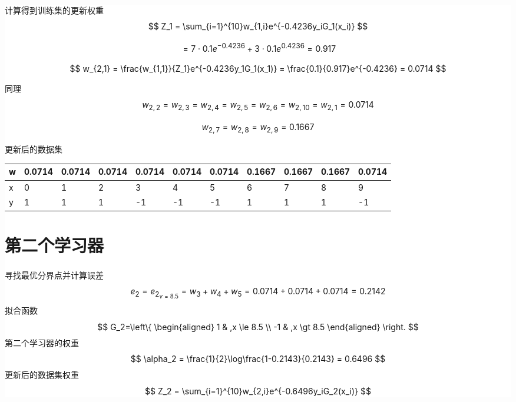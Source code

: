 计算得到训练集的更新权重
$$
Z_1 = \sum_{i=1}^{10}w_{1,i}e^{-0.4236y_iG_1(x_i)}
$$

$$
= 7\cdot0.1e^{-0.4236}+3\cdot0.1e^{0.4236} = 0.917
$$

$$
w_{2,1} = \frac{w_{1,1}}{Z_1}e^{-0.4236y_1G_1(x_1)} = \frac{0.1}{0.917}e^{-0.4236} = 0.0714
$$

同理
$$
w_{2,2} = w_{2,3} = w_{2,4} = w_{2,5} = w_{2,6} = w_{2,10} = w_{2,1} = 0.0714
$$

$$
w_{2,7} = w_{2,8} = w_{2,9} = 0.1667
$$

更新后的数据集

| w    | 0.0714 | 0.0714 | 0.0714 | 0.0714 | 0.0714 | 0.0714 | 0.1667 | 0.1667 | 0.1667 | 0.0714 |
| ---- | ------ | ------ | ------ | ------ | ------ | ------ | ------ | ------ | ------ | ------ |
| x    | 0      | 1      | 2      | 3      | 4      | 5      | 6      | 7      | 8      | 9      |
| y    | 1      | 1      | 1      | -1     | -1     | -1     | 1      | 1      | 1      | -1     |



# 第二个学习器

寻找最优分界点并计算误差
$$
e_2 = e_{2_{v=8.5}} = w_3+w_4+w_5 = 0.0714+0.0714+0.0714 = 0.2142
$$
拟合函数
$$
G_2=\left\{
\begin{aligned}
1  & ,x \le 8.5 \\
-1 & ,x \gt 8.5
\end{aligned}
\right.
$$
第二个学习器的权重
$$
\alpha_2 = \frac{1}{2}\log\frac{1-0.2143}{0.2143} = 0.6496
$$
更新后的数据集权重
$$
Z_2 = \sum_{i=1}^{10}w_{2,i}e^{-0.6496y_iG_2(x_i)}
$$
